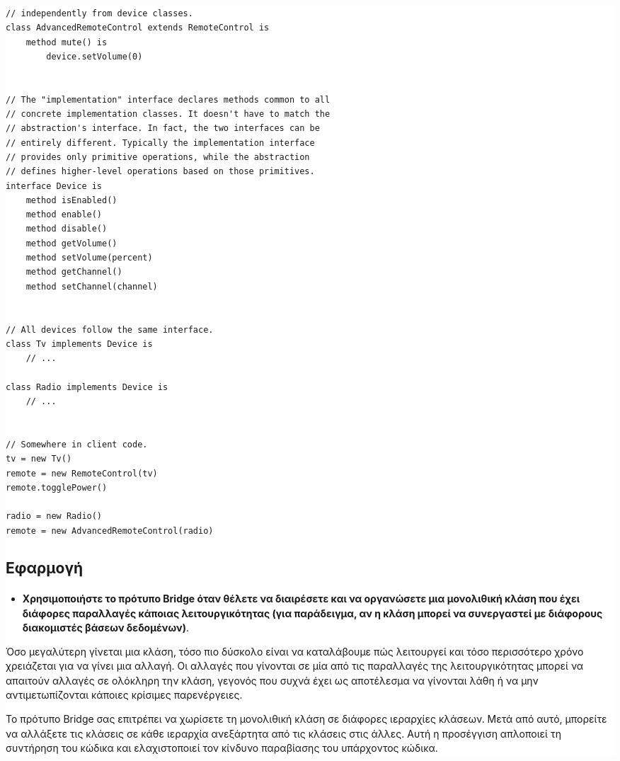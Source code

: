 ```
// independently from device classes.
class AdvancedRemoteControl extends RemoteControl is
    method mute() is
        device.setVolume(0)


// The "implementation" interface declares methods common to all
// concrete implementation classes. It doesn't have to match the
// abstraction's interface. In fact, the two interfaces can be
// entirely different. Typically the implementation interface
// provides only primitive operations, while the abstraction
// defines higher-level operations based on those primitives.
interface Device is
    method isEnabled()
    method enable()
    method disable()
    method getVolume()
    method setVolume(percent)
    method getChannel()
    method setChannel(channel)


// All devices follow the same interface.
class Tv implements Device is
    // ...

class Radio implements Device is
    // ...


// Somewhere in client code.
tv = new Tv()
remote = new RemoteControl(tv)
remote.togglePower()

radio = new Radio()
remote = new AdvancedRemoteControl(radio)
```

## Εφαρμογή

- **Χρησιμοποιήστε το πρότυπο Bridge όταν θέλετε να διαιρέσετε και να οργανώσετε μια μονολιθική κλάση που έχει διάφορες παραλλαγές κάποιας λειτουργικότητας (για παράδειγμα, αν η κλάση μπορεί να συνεργαστεί με διάφορους διακομιστές βάσεων δεδομένων)**.   

Όσο μεγαλύτερη γίνεται μια κλάση, τόσο πιο δύσκολο είναι να καταλάβουμε πώς λειτουργεί και τόσο περισσότερο χρόνο χρειάζεται για να γίνει μια αλλαγή. Οι αλλαγές που γίνονται σε μία από τις παραλλαγές της λειτουργικότητας μπορεί να απαιτούν αλλαγές σε ολόκληρη την κλάση, γεγονός που συχνά έχει ως αποτέλεσμα να γίνονται λάθη ή να μην αντιμετωπίζονται κάποιες κρίσιμες παρενέργειες. 

Το πρότυπο Bridge σας επιτρέπει να χωρίσετε τη μονολιθική κλάση σε διάφορες ιεραρχίες κλάσεων. Μετά από αυτό, μπορείτε να αλλάξετε τις κλάσεις σε κάθε ιεραρχία ανεξάρτητα από τις κλάσεις στις άλλες. Αυτή η προσέγγιση απλοποιεί τη συντήρηση του κώδικα και ελαχιστοποιεί τον κίνδυνο παραβίασης του υπάρχοντος κώδικα.
